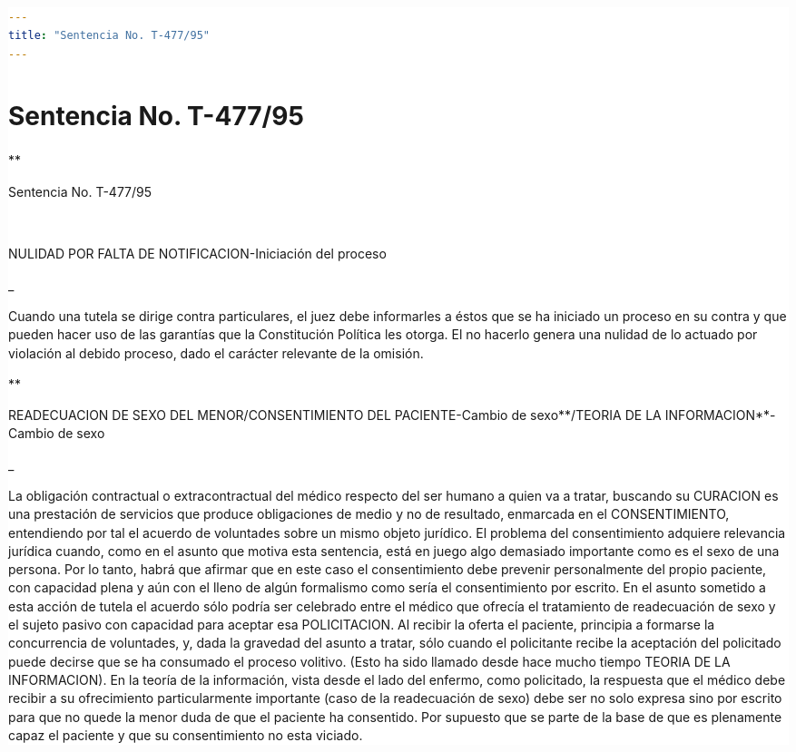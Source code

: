 ```yaml
---
title: "Sentencia No. T-477/95"
---
```


# Sentencia No. T-477/95

**

Sentencia No. T-477/95

  


&nbsp;

  


  
  


NULIDAD POR FALTA DE NOTIFICACION</B>-Iniciaci&oacute;n del proceso

  


  
  
_

Cuando una tutela se dirige contra particulares, el juez debe informarles a &eacute;stos que se ha iniciado un proceso en su contra y que pueden hacer uso de las garant&iacute;as que la Constituci&oacute;n Pol&iacute;tica les otorga. El no hacerlo genera una nulidad de lo actuado por violaci&oacute;n al debido proceso, dado el car&aacute;cter relevante de la omisi&oacute;n.

  


  
  
</I>**

READECUACION DE SEXO DEL MENOR/CONSENTIMIENTO DEL PACIENTE</B>-Cambio de sexo**/TEORIA DE LA INFORMACION**-Cambio de sexo</DIR>

  
</DIR>  
  
_

La obligaci&oacute;n contractual o extracontractual del m&eacute;dico respecto del ser humano a quien va a tratar, buscando su CURACION es una prestaci&oacute;n de servicios que produce obligaciones de medio y no de resultado, enmarcada en el CONSENTIMIENTO, entendiendo por tal el acuerdo de voluntades sobre un mismo objeto jur&iacute;dico. El problema del consentimiento adquiere relevancia jur&iacute;dica cuando, como en el asunto que motiva esta sentencia, est&aacute; en juego algo demasiado importante como es el sexo de una persona. Por lo tanto, habr&aacute; que afirmar que en este caso el consentimiento debe prevenir personalmente del propio paciente, con capacidad plena y a&uacute;n con el lleno de alg&uacute;n formalismo como ser&iacute;a el consentimiento por escrito. En el asunto sometido a esta acci&oacute;n de tutela el acuerdo s&oacute;lo podr&iacute;a ser celebrado entre el m&eacute;dico que ofrec&iacute;a el tratamiento de readecuaci&oacute;n de sexo y el sujeto pasivo con capacidad para aceptar esa POLICITACION. Al recibir la oferta el paciente, principia a formarse la concurrencia de voluntades, y, dada la gravedad del asunto a tratar, s&oacute;lo cuando el policitante recibe la aceptaci&oacute;n del policitado puede decirse que se ha consumado el proceso volitivo. (Esto ha sido llamado desde hace mucho tiempo TEORIA DE LA INFORMACION). En la teor&iacute;a de la informaci&oacute;n, vista desde el lado del enfermo, como policitado, la respuesta que el m&eacute;dico debe recibir a su ofrecimiento particularmente importante (caso de la readecuaci&oacute;n de sexo) debe ser no solo expresa sino por escrito para que no quede la menor duda de que el paciente ha consentido. Por supuesto que se parte de la base de que es plenamente capaz el paciente y que su consentimiento no esta viciado.
